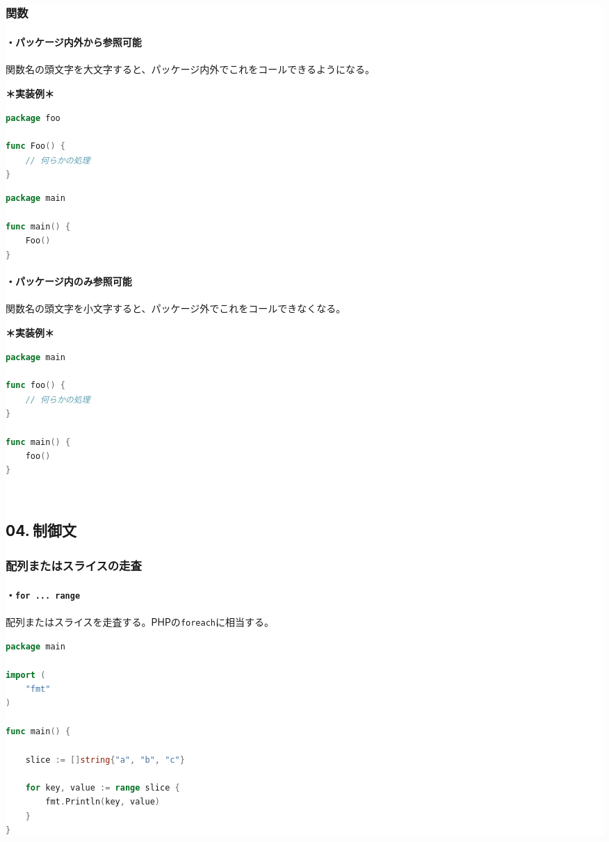 ### 関数

#### ・パッケージ内外から参照可能

関数名の頭文字を大文字すると、パッケージ内外でこれをコールできるようになる。

**＊実装例＊**

```go
package foo

func Foo() {
    // 何らかの処理
}
```

```go
package main

func main() {
    Foo()
}
```

#### ・パッケージ内のみ参照可能

関数名の頭文字を小文字すると、パッケージ外でこれをコールできなくなる。

**＊実装例＊**

```go
package main

func foo() {
    // 何らかの処理
}

func main() {
    foo()
}
```

<br>

## 04. 制御文

### 配列またはスライスの走査

#### ・```for ... range```

配列またはスライスを走査する。PHPの```foreach```に相当する。

```go
package main

import (
	"fmt"
)

func main() {

	slice := []string{"a", "b", "c"}

	for key, value := range slice {
		fmt.Println(key, value)
	}
}

```
